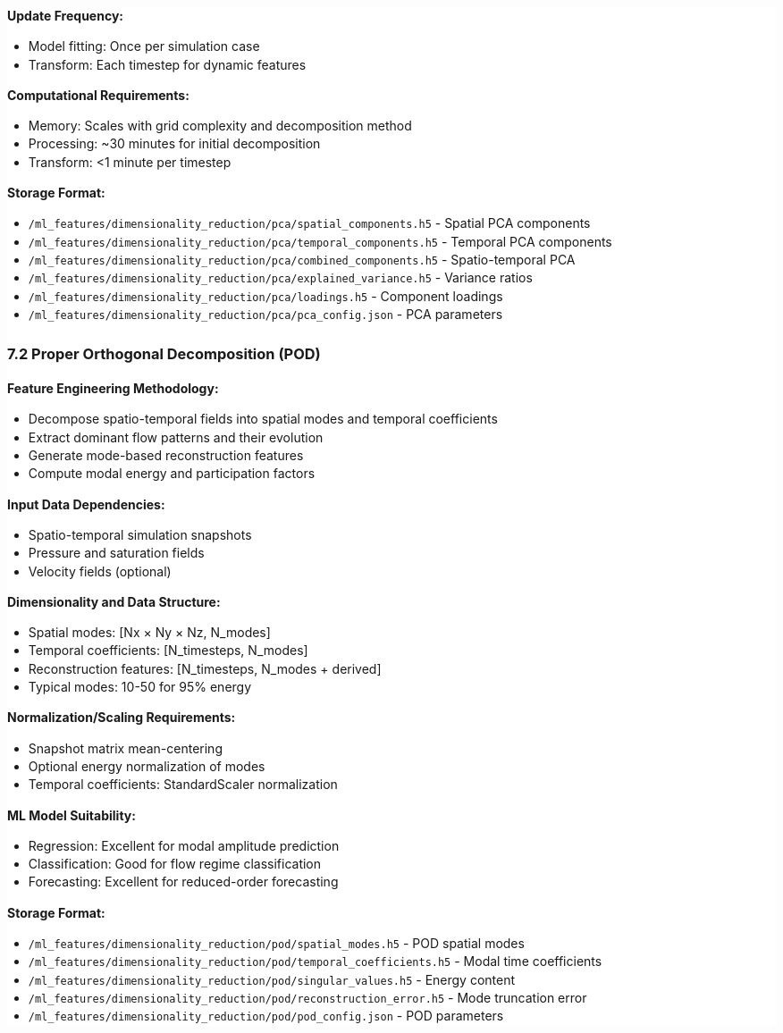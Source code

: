 **Update Frequency:**

- Model fitting: Once per simulation case
- Transform: Each timestep for dynamic features

**Computational Requirements:**

- Memory: Scales with grid complexity and decomposition method
- Processing: ~30 minutes for initial decomposition
- Transform: <1 minute per timestep

**Storage Format:**

- `/ml_features/dimensionality_reduction/pca/spatial_components.h5` - Spatial PCA components
- `/ml_features/dimensionality_reduction/pca/temporal_components.h5` - Temporal PCA components
- `/ml_features/dimensionality_reduction/pca/combined_components.h5` - Spatio-temporal PCA
- `/ml_features/dimensionality_reduction/pca/explained_variance.h5` - Variance ratios
- `/ml_features/dimensionality_reduction/pca/loadings.h5` - Component loadings
- `/ml_features/dimensionality_reduction/pca/pca_config.json` - PCA parameters

### 7.2 Proper Orthogonal Decomposition (POD)

**Feature Engineering Methodology:**

- Decompose spatio-temporal fields into spatial modes and temporal coefficients
- Extract dominant flow patterns and their evolution
- Generate mode-based reconstruction features
- Compute modal energy and participation factors

**Input Data Dependencies:**

- Spatio-temporal simulation snapshots
- Pressure and saturation fields
- Velocity fields (optional)

**Dimensionality and Data Structure:**

- Spatial modes: [Nx × Ny × Nz, N_modes]
- Temporal coefficients: [N_timesteps, N_modes]
- Reconstruction features: [N_timesteps, N_modes + derived]
- Typical modes: 10-50 for 95% energy

**Normalization/Scaling Requirements:**

- Snapshot matrix mean-centering
- Optional energy normalization of modes
- Temporal coefficients: StandardScaler normalization

**ML Model Suitability:**

- Regression: Excellent for modal amplitude prediction
- Classification: Good for flow regime classification
- Forecasting: Excellent for reduced-order forecasting

**Storage Format:**

- `/ml_features/dimensionality_reduction/pod/spatial_modes.h5` - POD spatial modes
- `/ml_features/dimensionality_reduction/pod/temporal_coefficients.h5` - Modal time coefficients
- `/ml_features/dimensionality_reduction/pod/singular_values.h5` - Energy content
- `/ml_features/dimensionality_reduction/pod/reconstruction_error.h5` - Mode truncation error
- `/ml_features/dimensionality_reduction/pod/pod_config.json` - POD parameters
